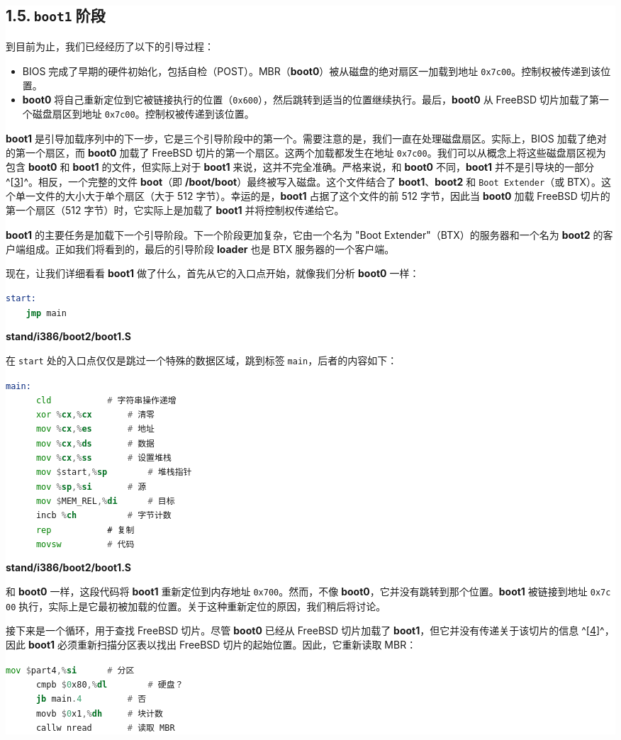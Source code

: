 ## 1.5. `boot1` 阶段

到目前为止，我们已经经历了以下的引导过程：

* BIOS 完成了早期的硬件初始化，包括自检（POST）。MBR（**boot0**）被从磁盘的绝对扇区一加载到地址 `0x7c00`。控制权被传递到该位置。
* **boot0** 将自己重新定位到它被链接执行的位置（`0x600`），然后跳转到适当的位置继续执行。最后，**boot0** 从 FreeBSD 切片加载了第一个磁盘扇区到地址 `0x7c00`。控制权被传递到该位置。

**boot1** 是引导加载序列中的下一步，它是三个引导阶段中的第一个。需要注意的是，我们一直在处理磁盘扇区。实际上，BIOS 加载了绝对的第一个扇区，而 **boot0** 加载了 FreeBSD 切片的第一个扇区。这两个加载都发生在地址 `0x7c00`。我们可以从概念上将这些磁盘扇区视为包含 **boot0** 和 **boot1** 的文件，但实际上对于 **boot1** 来说，这并不完全准确。严格来说，和 **boot0** 不同，**boot1** 并不是引导块的一部分 ^\[[3](https://docs.freebsd.org/en/books/arch-handbook/boot/#_footnotedef_3 "查看脚注")]^。相反，一个完整的文件 **boot**（即 **/boot/boot**）最终被写入磁盘。这个文件结合了 **boot1**、**boot2** 和 `Boot Extender`（或 BTX）。这个单一文件的大小大于单个扇区（大于 512 字节）。幸运的是，**boot1** 占据了这个文件的前 512 字节，因此当 **boot0** 加载 FreeBSD 切片的第一个扇区（512 字节）时，它实际上是加载了 **boot1** 并将控制权传递给它。

**boot1** 的主要任务是加载下一个引导阶段。下一个阶段更加复杂，它由一个名为 "Boot Extender"（BTX）的服务器和一个名为 **boot2** 的客户端组成。正如我们将看到的，最后的引导阶段 **loader** 也是 BTX 服务器的一个客户端。

现在，让我们详细看看 **boot1** 做了什么，首先从它的入口点开始，就像我们分析 **boot0** 一样：

```asm
start:
    jmp main
```

**stand/i386/boot2/boot1.S**

在 `start` 处的入口点仅仅是跳过一个特殊的数据区域，跳到标签 `main`，后者的内容如下：

```asm
main:
      cld			# 字符串操作递增
      xor %cx,%cx		# 清零
      mov %cx,%es		# 地址
      mov %cx,%ds		# 数据
      mov %cx,%ss		# 设置堆栈
      mov $start,%sp		# 堆栈指针
      mov %sp,%si		# 源
      mov $MEM_REL,%di		# 目标
      incb %ch			# 字节计数
      rep			# 复制
      movsw			# 代码
```

**stand/i386/boot2/boot1.S**

和 **boot0** 一样，这段代码将 **boot1** 重新定位到内存地址 `0x700`。然而，不像 **boot0**，它并没有跳转到那个位置。**boot1** 被链接到地址 `0x7c00` 执行，实际上是它最初被加载的位置。关于这种重新定位的原因，我们稍后将讨论。

接下来是一个循环，用于查找 FreeBSD 切片。尽管 **boot0** 已经从 FreeBSD 切片加载了 **boot1**，但它并没有传递关于该切片的信息 ^\[[4](https://docs.freebsd.org/en/books/arch-handbook/boot/#_footnotedef_4 "查看脚注")]^，因此 **boot1** 必须重新扫描分区表以找出 FreeBSD 切片的起始位置。因此，它重新读取 MBR：

```asm
mov $part4,%si		# 分区
      cmpb $0x80,%dl		# 硬盘？
      jb main.4			# 否
      movb $0x1,%dh		# 块计数
      callw nread		# 读取 MBR
```
